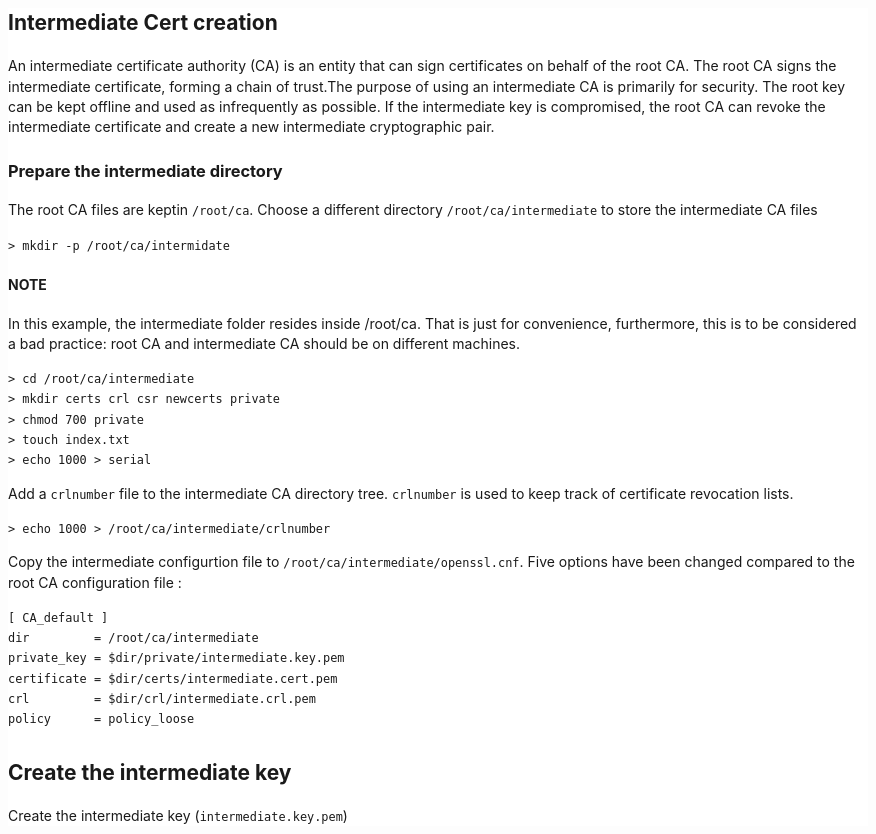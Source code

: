 

## Intermediate Cert creation 


An intermediate certificate authority (CA) is an entity that can sign certificates on behalf of the root CA. The root CA signs the 
intermediate certificate, forming a chain of trust.The purpose of using an intermediate CA is primarily for security.
The root key can be kept offline and used as infrequently as possible. 
If the intermediate key is compromised, the root CA can revoke the intermediate
 certificate and create a new intermediate cryptographic pair.


 ### Prepare the intermediate directory

 The root CA files are keptin `/root/ca`.   Choose a different directory  `/root/ca/intermediate` to
 store the intermediate CA files 

    > mkdir -p /root/ca/intermidate



#### NOTE

In this example, the intermediate folder resides inside /root/ca. That is just for convenience, 
furthermore, this is to be considered a bad practice: root CA and intermediate CA should be on
different machines.


    > cd /root/ca/intermediate
    > mkdir certs crl csr newcerts private
    > chmod 700 private
    > touch index.txt
    > echo 1000 > serial


Add a `crlnumber` file to the intermediate CA directory tree. `crlnumber` is used to keep track of 
certificate revocation lists.

    > echo 1000 > /root/ca/intermediate/crlnumber


Copy the intermediate configurtion file to `/root/ca/intermediate/openssl.cnf`.  Five options have
been changed compared to the root CA configuration file :



    [ CA_default ]
    dir         = /root/ca/intermediate
    private_key = $dir/private/intermediate.key.pem
    certificate = $dir/certs/intermediate.cert.pem
    crl         = $dir/crl/intermediate.crl.pem
    policy      = policy_loose


## Create the intermediate key

Create the intermediate key (`intermediate.key.pem`)
